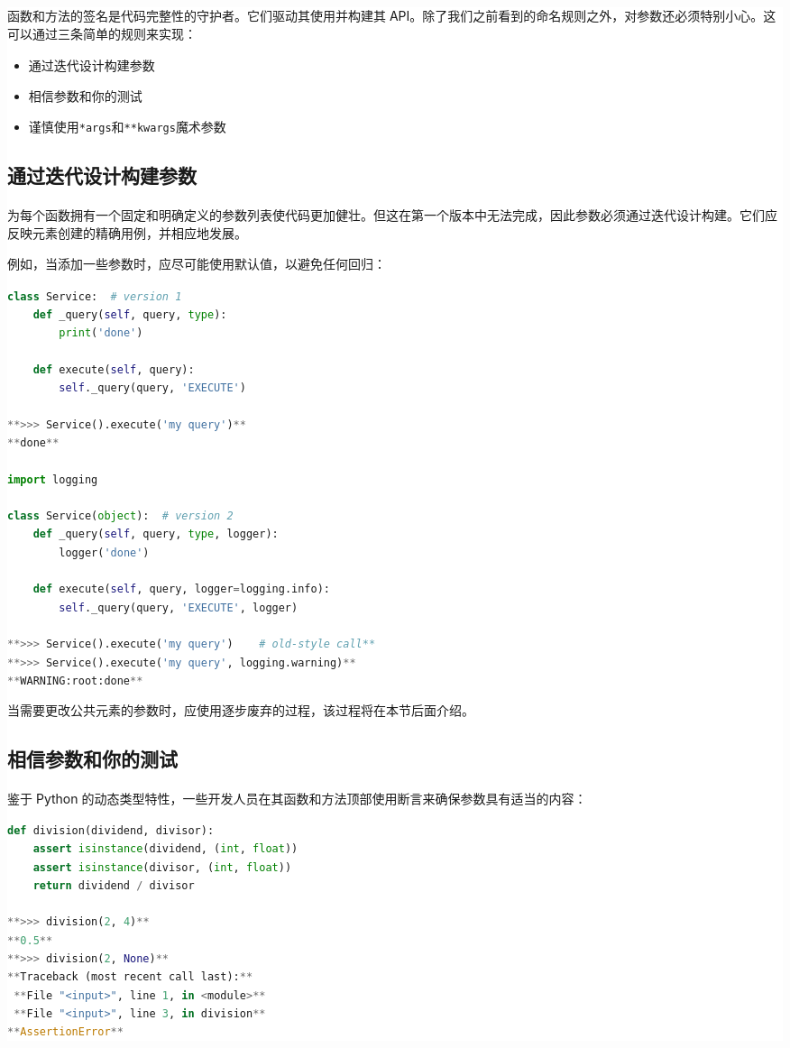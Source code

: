 函数和方法的签名是代码完整性的守护者。它们驱动其使用并构建其 API。除了我们之前看到的命名规则之外，对参数还必须特别小心。这可以通过三条简单的规则来实现：

+   通过迭代设计构建参数

+   相信参数和你的测试

+   谨慎使用`*args`和`**kwargs`魔术参数

## 通过迭代设计构建参数

为每个函数拥有一个固定和明确定义的参数列表使代码更加健壮。但这在第一个版本中无法完成，因此参数必须通过迭代设计构建。它们应反映元素创建的精确用例，并相应地发展。

例如，当添加一些参数时，应尽可能使用默认值，以避免任何回归：

```py
class Service:  # version 1
    def _query(self, query, type):
        print('done')

    def execute(self, query):
        self._query(query, 'EXECUTE')

**>>> Service().execute('my query')**
**done**

import logging

class Service(object):  # version 2
    def _query(self, query, type, logger):
        logger('done')

    def execute(self, query, logger=logging.info):
        self._query(query, 'EXECUTE', logger)

**>>> Service().execute('my query')    # old-style call**
**>>> Service().execute('my query', logging.warning)**
**WARNING:root:done**

```

当需要更改公共元素的参数时，应使用逐步废弃的过程，该过程将在本节后面介绍。

## 相信参数和你的测试

鉴于 Python 的动态类型特性，一些开发人员在其函数和方法顶部使用断言来确保参数具有适当的内容：

```py
def division(dividend, divisor):
    assert isinstance(dividend, (int, float))
    assert isinstance(divisor, (int, float))
    return dividend / divisor

**>>> division(2, 4)**
**0.5**
**>>> division(2, None)**
**Traceback (most recent call last):**
 **File "<input>", line 1, in <module>**
 **File "<input>", line 3, in division**
**AssertionError**

```
